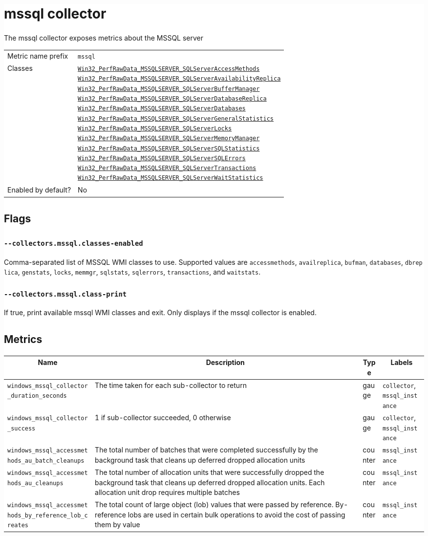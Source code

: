 # mssql collector

The mssql collector exposes metrics about the MSSQL server

|||
-|-
Metric name prefix  | `mssql`
Classes             | [`Win32_PerfRawData_MSSQLSERVER_SQLServerAccessMethods`](https://docs.microsoft.com/en-us/sql/relational-databases/performance-monitor/sql-server-access-methods-object)<br/>[`Win32_PerfRawData_MSSQLSERVER_SQLServerAvailabilityReplica`](https://docs.microsoft.com/en-us/sql/relational-databases/performance-monitor/sql-server-availability-replica)<br/>[`Win32_PerfRawData_MSSQLSERVER_SQLServerBufferManager`](https://docs.microsoft.com/en-us/sql/relational-databases/performance-monitor/sql-server-buffer-manager-object)<br/>[`Win32_PerfRawData_MSSQLSERVER_SQLServerDatabaseReplica`](https://docs.microsoft.com/en-us/sql/relational-databases/performance-monitor/sql-server-database-replica)<br/>[`Win32_PerfRawData_MSSQLSERVER_SQLServerDatabases`](https://docs.microsoft.com/en-us/sql/relational-databases/performance-monitor/sql-server-databases-object?view=sql-server-2017)<br/>[`Win32_PerfRawData_MSSQLSERVER_SQLServerGeneralStatistics`](https://docs.microsoft.com/en-us/sql/relational-databases/performance-monitor/sql-server-general-statistics-object)<br/>[`Win32_PerfRawData_MSSQLSERVER_SQLServerLocks`](https://docs.microsoft.com/en-us/sql/relational-databases/performance-monitor/sql-server-locks-object)<br/>[`Win32_PerfRawData_MSSQLSERVER_SQLServerMemoryManager`](https://docs.microsoft.com/en-us/sql/relational-databases/performance-monitor/sql-server-memory-manager-object)<br/>[`Win32_PerfRawData_MSSQLSERVER_SQLServerSQLStatistics`](https://docs.microsoft.com/en-us/sql/relational-databases/performance-monitor/sql-server-sql-statistics-object)<br/>[`Win32_PerfRawData_MSSQLSERVER_SQLServerSQLErrors`](https://docs.microsoft.com/en-us/sql/relational-databases/performance-monitor/sql-server-sql-errors-object)<br/>[`Win32_PerfRawData_MSSQLSERVER_SQLServerTransactions`](https://docs.microsoft.com/en-us/sql/relational-databases/performance-monitor/sql-server-transactions-object)<br/>[`Win32_PerfRawData_MSSQLSERVER_SQLServerWaitStatistics`](https://docs.microsoft.com/en-us/sql/relational-databases/performance-monitor/sql-server-wait-statistics-object)
Enabled by default? | No

## Flags

### `--collectors.mssql.classes-enabled`

Comma-separated list of MSSQL WMI classes to use. Supported values are `accessmethods`, `availreplica`, `bufman`, `databases`, `dbreplica`, `genstats`, `locks`, `memmgr`, `sqlstats`, `sqlerrors`, `transactions`, and `waitstats`.

### `--collectors.mssql.class-print`

If true, print available mssql WMI classes and exit.  Only displays if the mssql collector is enabled.

## Metrics

Name | Description | Type | Labels
-----|-------------|------|-------
`windows_mssql_collector_duration_seconds` | The time taken for each sub-collector to return | gauge | `collector`, `mssql_instance`
`windows_mssql_collector_success` | 1 if sub-collector succeeded, 0 otherwise | gauge | `collector`, `mssql_instance`
`windows_mssql_accessmethods_au_batch_cleanups` | The total number of batches that were completed successfully by the background task that cleans up deferred dropped allocation units | counter | `mssql_instance`
`windows_mssql_accessmethods_au_cleanups` | The total number of allocation units that were successfully dropped the background task that cleans up deferred dropped allocation units. Each allocation unit drop requires multiple batches | counter | `mssql_instance`
`windows_mssql_accessmethods_by_reference_lob_creates` | The total count of large object (lob) values that were passed by reference. By-reference lobs are used in certain bulk operations to avoid the cost of passing them by value | counter | `mssql_instance`